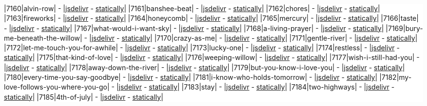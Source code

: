 |7160|alvin-row| - |[jsdelivr](https://cdn.jsdelivr.net/gh/dbchord/c4-1-3/5001-10000/7001-7500/alvin-row.png) - [statically](https://cdn.statically.io/gh/dbchord/c4-1-3/i/5001-10000/7001-7500/alvin-row.png)|
|7161|banshee-beat| - |[jsdelivr](https://cdn.jsdelivr.net/gh/dbchord/c4-1-3/5001-10000/7001-7500/banshee-beat.png) - [statically](https://cdn.statically.io/gh/dbchord/c4-1-3/i/5001-10000/7001-7500/banshee-beat.png)|
|7162|chores| - |[jsdelivr](https://cdn.jsdelivr.net/gh/dbchord/c4-1-3/5001-10000/7001-7500/chores.png) - [statically](https://cdn.statically.io/gh/dbchord/c4-1-3/i/5001-10000/7001-7500/chores.png)|
|7163|fireworks| - |[jsdelivr](https://cdn.jsdelivr.net/gh/dbchord/c4-1-3/5001-10000/7001-7500/fireworks.png) - [statically](https://cdn.statically.io/gh/dbchord/c4-1-3/i/5001-10000/7001-7500/fireworks.png)|
|7164|honeycomb| - |[jsdelivr](https://cdn.jsdelivr.net/gh/dbchord/c4-1-3/5001-10000/7001-7500/honeycomb.png) - [statically](https://cdn.statically.io/gh/dbchord/c4-1-3/i/5001-10000/7001-7500/honeycomb.png)|
|7165|mercury| - |[jsdelivr](https://cdn.jsdelivr.net/gh/dbchord/c4-1-3/5001-10000/7001-7500/mercury.png) - [statically](https://cdn.statically.io/gh/dbchord/c4-1-3/i/5001-10000/7001-7500/mercury.png)|
|7166|taste| - |[jsdelivr](https://cdn.jsdelivr.net/gh/dbchord/c4-1-3/5001-10000/7001-7500/taste.png) - [statically](https://cdn.statically.io/gh/dbchord/c4-1-3/i/5001-10000/7001-7500/taste.png)|
|7167|what-would-i-want-sky| - |[jsdelivr](https://cdn.jsdelivr.net/gh/dbchord/c4-1-3/5001-10000/7001-7500/what-would-i-want-sky.png) - [statically](https://cdn.statically.io/gh/dbchord/c4-1-3/i/5001-10000/7001-7500/what-would-i-want-sky.png)|
|7168|a-living-prayer| - |[jsdelivr](https://cdn.jsdelivr.net/gh/dbchord/c4-1-3/5001-10000/7001-7500/a-living-prayer.png) - [statically](https://cdn.statically.io/gh/dbchord/c4-1-3/i/5001-10000/7001-7500/a-living-prayer.png)|
|7169|bury-me-beneath-the-willow| - |[jsdelivr](https://cdn.jsdelivr.net/gh/dbchord/c4-1-3/5001-10000/7001-7500/bury-me-beneath-the-willow.png) - [statically](https://cdn.statically.io/gh/dbchord/c4-1-3/i/5001-10000/7001-7500/bury-me-beneath-the-willow.png)|
|7170|crazy-as-me| - |[jsdelivr](https://cdn.jsdelivr.net/gh/dbchord/c4-1-3/5001-10000/7001-7500/crazy-as-me.png) - [statically](https://cdn.statically.io/gh/dbchord/c4-1-3/i/5001-10000/7001-7500/crazy-as-me.png)|
|7171|gentle-river| - |[jsdelivr](https://cdn.jsdelivr.net/gh/dbchord/c4-1-3/5001-10000/7001-7500/gentle-river.png) - [statically](https://cdn.statically.io/gh/dbchord/c4-1-3/i/5001-10000/7001-7500/gentle-river.png)|
|7172|let-me-touch-you-for-awhile| - |[jsdelivr](https://cdn.jsdelivr.net/gh/dbchord/c4-1-3/5001-10000/7001-7500/let-me-touch-you-for-awhile.png) - [statically](https://cdn.statically.io/gh/dbchord/c4-1-3/i/5001-10000/7001-7500/let-me-touch-you-for-awhile.png)|
|7173|lucky-one| - |[jsdelivr](https://cdn.jsdelivr.net/gh/dbchord/c4-1-3/5001-10000/7001-7500/lucky-one.png) - [statically](https://cdn.statically.io/gh/dbchord/c4-1-3/i/5001-10000/7001-7500/lucky-one.png)|
|7174|restless| - |[jsdelivr](https://cdn.jsdelivr.net/gh/dbchord/c4-1-3/5001-10000/7001-7500/restless.png) - [statically](https://cdn.statically.io/gh/dbchord/c4-1-3/i/5001-10000/7001-7500/restless.png)|
|7175|that-kind-of-love| - |[jsdelivr](https://cdn.jsdelivr.net/gh/dbchord/c4-1-3/5001-10000/7001-7500/that-kind-of-love.png) - [statically](https://cdn.statically.io/gh/dbchord/c4-1-3/i/5001-10000/7001-7500/that-kind-of-love.png)|
|7176|weeping-willow| - |[jsdelivr](https://cdn.jsdelivr.net/gh/dbchord/c4-1-3/5001-10000/7001-7500/weeping-willow.png) - [statically](https://cdn.statically.io/gh/dbchord/c4-1-3/i/5001-10000/7001-7500/weeping-willow.png)|
|7177|wish-i-still-had-you| - |[jsdelivr](https://cdn.jsdelivr.net/gh/dbchord/c4-1-3/5001-10000/7001-7500/wish-i-still-had-you.png) - [statically](https://cdn.statically.io/gh/dbchord/c4-1-3/i/5001-10000/7001-7500/wish-i-still-had-you.png)|
|7178|away-down-the-river| - |[jsdelivr](https://cdn.jsdelivr.net/gh/dbchord/c4-1-3/5001-10000/7001-7500/away-down-the-river.png) - [statically](https://cdn.statically.io/gh/dbchord/c4-1-3/i/5001-10000/7001-7500/away-down-the-river.png)|
|7179|but-you-know-i-love-you| - |[jsdelivr](https://cdn.jsdelivr.net/gh/dbchord/c4-1-3/5001-10000/7001-7500/but-you-know-i-love-you.png) - [statically](https://cdn.statically.io/gh/dbchord/c4-1-3/i/5001-10000/7001-7500/but-you-know-i-love-you.png)|
|7180|every-time-you-say-goodbye| - |[jsdelivr](https://cdn.jsdelivr.net/gh/dbchord/c4-1-3/5001-10000/7001-7500/every-time-you-say-goodbye.png) - [statically](https://cdn.statically.io/gh/dbchord/c4-1-3/i/5001-10000/7001-7500/every-time-you-say-goodbye.png)|
|7181|i-know-who-holds-tomorrow| - |[jsdelivr](https://cdn.jsdelivr.net/gh/dbchord/c4-1-3/5001-10000/7001-7500/i-know-who-holds-tomorrow.png) - [statically](https://cdn.statically.io/gh/dbchord/c4-1-3/i/5001-10000/7001-7500/i-know-who-holds-tomorrow.png)|
|7182|my-love-follows-you-where-you-go| - |[jsdelivr](https://cdn.jsdelivr.net/gh/dbchord/c4-1-3/5001-10000/7001-7500/my-love-follows-you-where-you-go.png) - [statically](https://cdn.statically.io/gh/dbchord/c4-1-3/i/5001-10000/7001-7500/my-love-follows-you-where-you-go.png)|
|7183|stay| - |[jsdelivr](https://cdn.jsdelivr.net/gh/dbchord/c4-1-3/5001-10000/7001-7500/stay.png) - [statically](https://cdn.statically.io/gh/dbchord/c4-1-3/i/5001-10000/7001-7500/stay.png)|
|7184|two-highways| - |[jsdelivr](https://cdn.jsdelivr.net/gh/dbchord/c4-1-3/5001-10000/7001-7500/two-highways.png) - [statically](https://cdn.statically.io/gh/dbchord/c4-1-3/i/5001-10000/7001-7500/two-highways.png)|
|7185|4th-of-july| - |[jsdelivr](https://cdn.jsdelivr.net/gh/dbchord/c4-1-3/5001-10000/7001-7500/4th-of-july.png) - [statically](https://cdn.statically.io/gh/dbchord/c4-1-3/i/5001-10000/7001-7500/4th-of-july.png)|